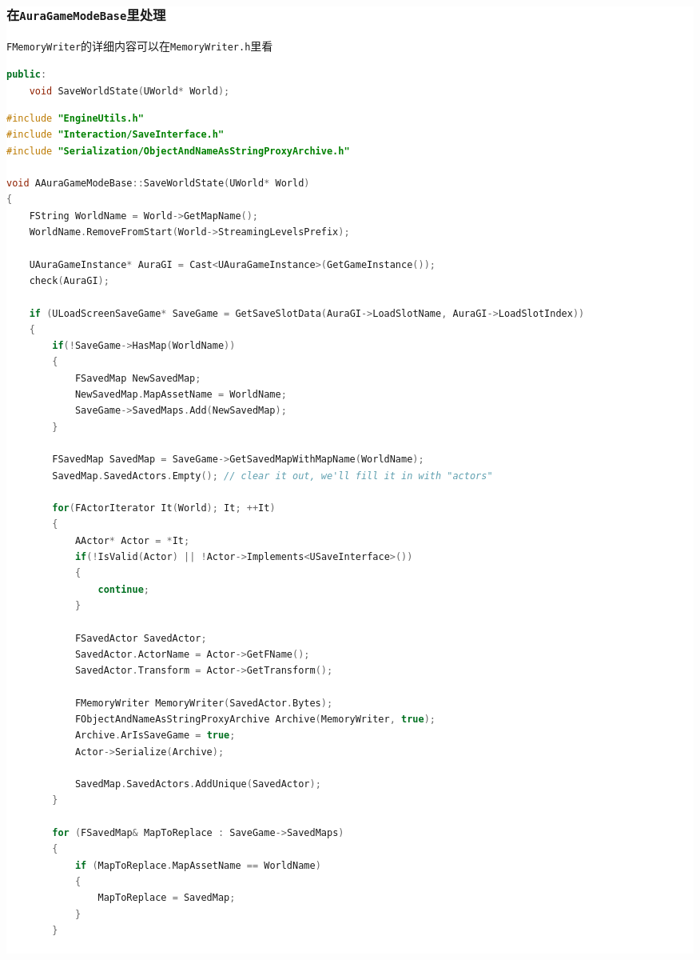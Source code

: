 
### 在` AuraGameModeBase `里处理

`FMemoryWriter`的详细内容可以在`MemoryWriter.h`里看

```cpp
public:
	void SaveWorldState(UWorld* World);
```



```cpp
#include "EngineUtils.h"
#include "Interaction/SaveInterface.h"
#include "Serialization/ObjectAndNameAsStringProxyArchive.h"

void AAuraGameModeBase::SaveWorldState(UWorld* World)
{
    FString WorldName = World->GetMapName();
    WorldName.RemoveFromStart(World->StreamingLevelsPrefix);
    
    UAuraGameInstance* AuraGI = Cast<UAuraGameInstance>(GetGameInstance());
	check(AuraGI);
    
    if (ULoadScreenSaveGame* SaveGame = GetSaveSlotData(AuraGI->LoadSlotName, AuraGI->LoadSlotIndex))
    {
        if(!SaveGame->HasMap(WorldName))
        {
            FSavedMap NewSavedMap;
            NewSavedMap.MapAssetName = WorldName;
            SaveGame->SavedMaps.Add(NewSavedMap);
        }
        
        FSavedMap SavedMap = SaveGame->GetSavedMapWithMapName(WorldName);
		SavedMap.SavedActors.Empty(); // clear it out, we'll fill it in with "actors"
        
        for(FActorIterator It(World); It; ++It)
        {
            AActor* Actor = *It;
            if(!IsValid(Actor) || !Actor->Implements<USaveInterface>())
            {
                continue;
            }
            
            FSavedActor SavedActor;
			SavedActor.ActorName = Actor->GetFName();
			SavedActor.Transform = Actor->GetTransform();
            
            FMemoryWriter MemoryWriter(SavedActor.Bytes);
            FObjectAndNameAsStringProxyArchive Archive(MemoryWriter, true);
            Archive.ArIsSaveGame = true;
            Actor->Serialize(Archive);
            
            SavedMap.SavedActors.AddUnique(SavedActor);
        }
        
        for (FSavedMap& MapToReplace : SaveGame->SavedMaps)
		{
			if (MapToReplace.MapAssetName == WorldName)
			{
				MapToReplace = SavedMap;
			}
		}
        
```